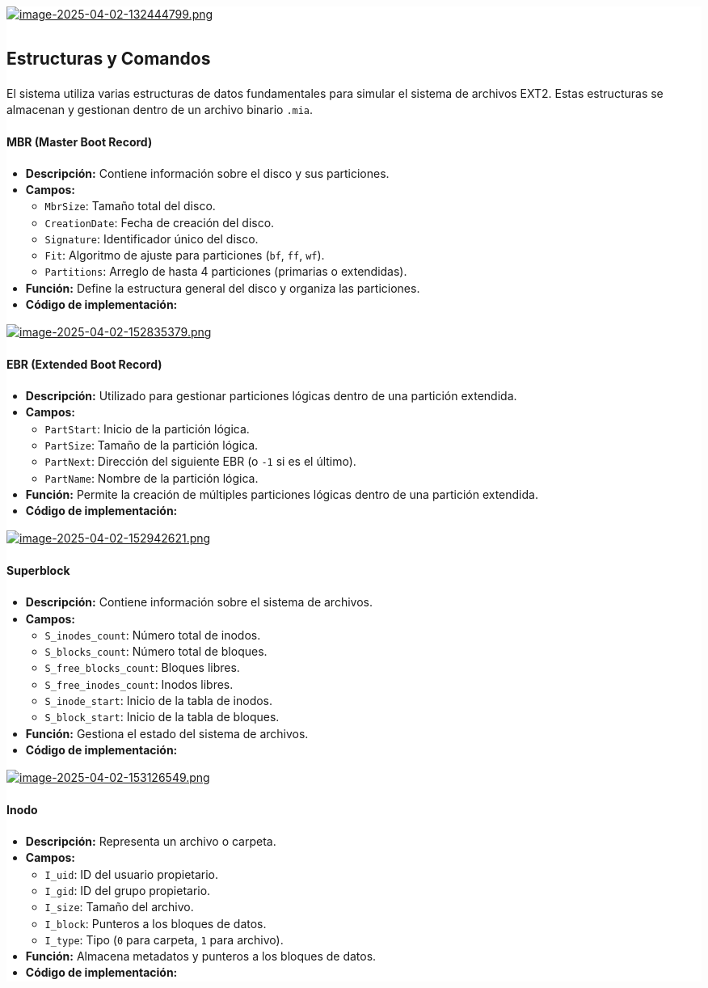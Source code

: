 [![image-2025-04-02-132444799.png](https://i.postimg.cc/66htVRCh/image-2025-04-02-132444799.png)](https://postimg.cc/Bttr4jY8)

## Estructuras y Comandos
El sistema utiliza varias estructuras de datos fundamentales para simular el sistema de archivos EXT2. Estas estructuras se almacenan y gestionan dentro de un archivo binario `.mia`.

#### **MBR (Master Boot Record)**
- **Descripción:** Contiene información sobre el disco y sus particiones.
- **Campos:**
  - `MbrSize`: Tamaño total del disco.
  - `CreationDate`: Fecha de creación del disco.
  - `Signature`: Identificador único del disco.
  - `Fit`: Algoritmo de ajuste para particiones (`bf`, `ff`, `wf`).
  - `Partitions`: Arreglo de hasta 4 particiones (primarias o extendidas).
- **Función:** Define la estructura general del disco y organiza las particiones.
- **Código de implementación:** 

[![image-2025-04-02-152835379.png](https://i.postimg.cc/QCGjdJL2/image-2025-04-02-152835379.png)](https://postimg.cc/2bwsHvSG)


#### **EBR (Extended Boot Record)**
- **Descripción:** Utilizado para gestionar particiones lógicas dentro de una partición extendida.
- **Campos:**
  - `PartStart`: Inicio de la partición lógica.
  - `PartSize`: Tamaño de la partición lógica.
  - `PartNext`: Dirección del siguiente EBR (o `-1` si es el último).
  - `PartName`: Nombre de la partición lógica.
- **Función:** Permite la creación de múltiples particiones lógicas dentro de una partición extendida.
- **Código de implementación:** 

[![image-2025-04-02-152942621.png](https://i.postimg.cc/BbBfQWBF/image-2025-04-02-152942621.png)](https://postimg.cc/sGxNwN8f)

#### **Superblock**
- **Descripción:** Contiene información sobre el sistema de archivos.
- **Campos:**
  - `S_inodes_count`: Número total de inodos.
  - `S_blocks_count`: Número total de bloques.
  - `S_free_blocks_count`: Bloques libres.
  - `S_free_inodes_count`: Inodos libres.
  - `S_inode_start`: Inicio de la tabla de inodos.
  - `S_block_start`: Inicio de la tabla de bloques.
- **Función:** Gestiona el estado del sistema de archivos.
- **Código de implementación:** 

[![image-2025-04-02-153126549.png](https://i.postimg.cc/K8r3S4Tc/image-2025-04-02-153126549.png)](https://postimg.cc/9D0Qym1s)

#### **Inodo**
- **Descripción:** Representa un archivo o carpeta.
- **Campos:**
  - `I_uid`: ID del usuario propietario.
  - `I_gid`: ID del grupo propietario.
  - `I_size`: Tamaño del archivo.
  - `I_block`: Punteros a los bloques de datos.
  - `I_type`: Tipo (`0` para carpeta, `1` para archivo).
- **Función:** Almacena metadatos y punteros a los bloques de datos.
- **Código de implementación:** 
